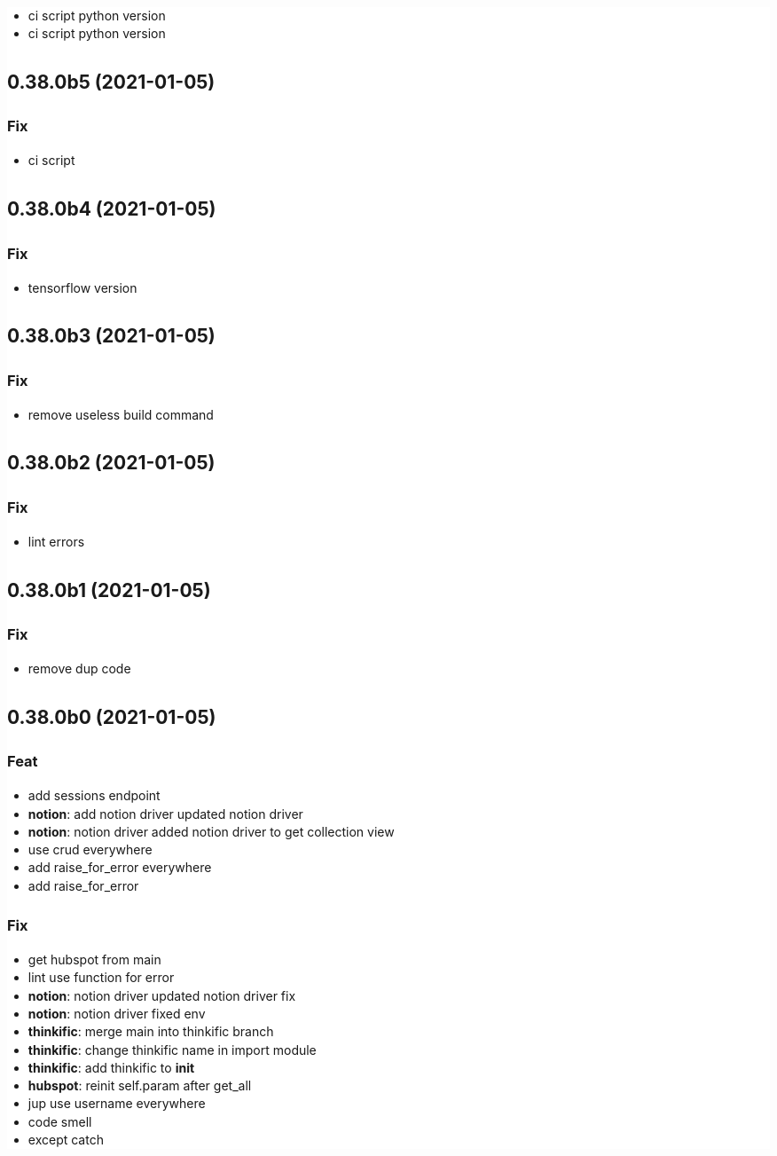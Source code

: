 - ci script python version
- ci script python version

## 0.38.0b5 (2021-01-05)

### Fix

- ci script

## 0.38.0b4 (2021-01-05)

### Fix

- tensorflow version

## 0.38.0b3 (2021-01-05)

### Fix

- remove useless build command

## 0.38.0b2 (2021-01-05)

### Fix

- lint errors

## 0.38.0b1 (2021-01-05)

### Fix

- remove dup code

## 0.38.0b0 (2021-01-05)

### Feat

- add sessions endpoint
- **notion**: add notion driver updated notion driver
- **notion**: notion driver added notion driver to get collection view
- use crud everywhere
- add raise_for_error everywhere
- add raise_for_error

### Fix

- get hubspot from main
- lint use function for error
- **notion**: notion driver updated notion driver fix
- **notion**: notion driver fixed env
- **thinkific**: merge main into thinkific branch
- **thinkific**: change thinkific name in import module
- **thinkific**: add thinkific to __init__
- **hubspot**: reinit self.param after get_all
- jup use username everywhere
- code smell
- except catch
